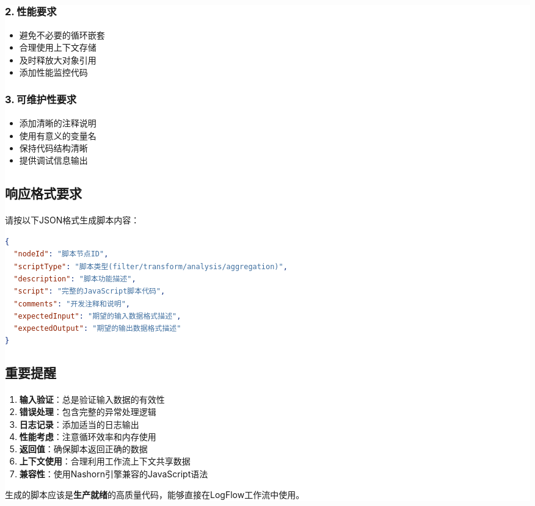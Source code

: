 ### 2. 性能要求
- 避免不必要的循环嵌套
- 合理使用上下文存储
- 及时释放大对象引用
- 添加性能监控代码

### 3. 可维护性要求
- 添加清晰的注释说明
- 使用有意义的变量名
- 保持代码结构清晰
- 提供调试信息输出

## 响应格式要求

请按以下JSON格式生成脚本内容：

```json
{
  "nodeId": "脚本节点ID",
  "scriptType": "脚本类型(filter/transform/analysis/aggregation)",
  "description": "脚本功能描述",
  "script": "完整的JavaScript脚本代码",
  "comments": "开发注释和说明",
  "expectedInput": "期望的输入数据格式描述",
  "expectedOutput": "期望的输出数据格式描述"
}
```

## 重要提醒

1. **输入验证**：总是验证输入数据的有效性
2. **错误处理**：包含完整的异常处理逻辑
3. **日志记录**：添加适当的日志输出
4. **性能考虑**：注意循环效率和内存使用
5. **返回值**：确保脚本返回正确的数据
6. **上下文使用**：合理利用工作流上下文共享数据
7. **兼容性**：使用Nashorn引擎兼容的JavaScript语法

生成的脚本应该是**生产就绪**的高质量代码，能够直接在LogFlow工作流中使用。
